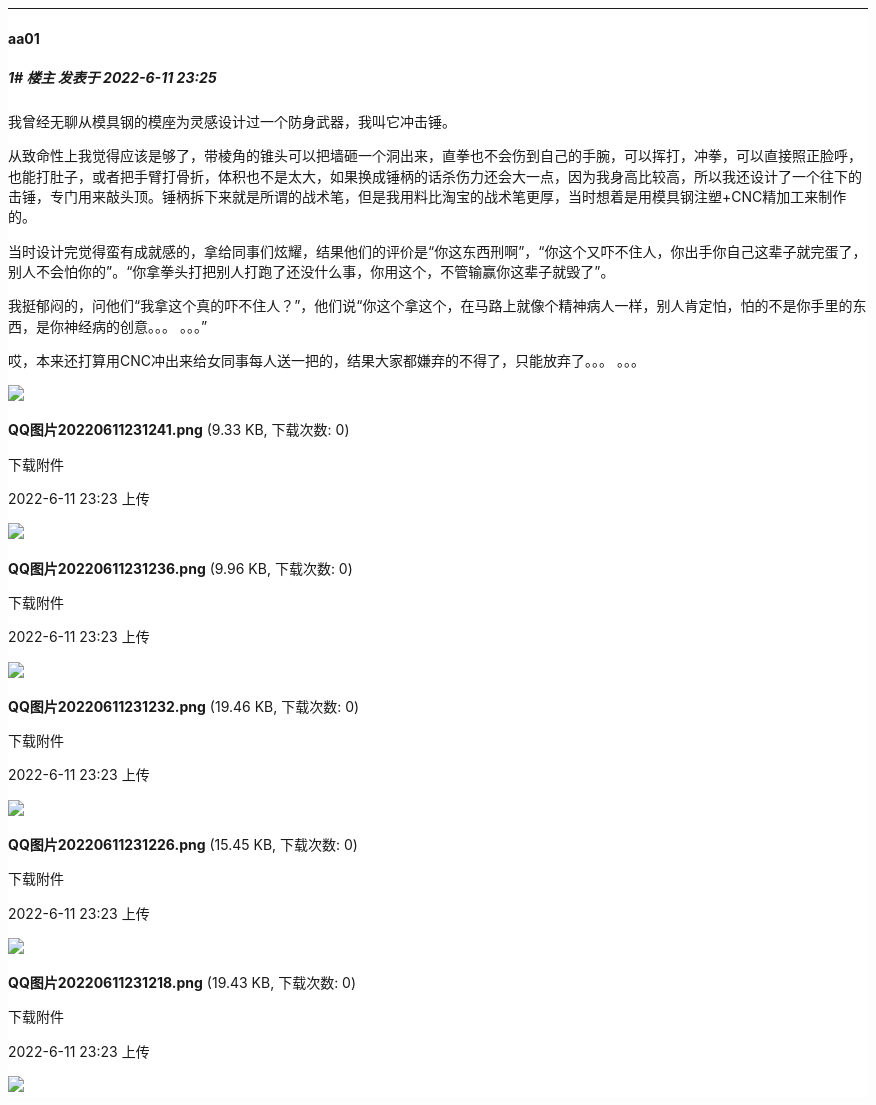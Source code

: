 

*****

####  aa01  
##### 1#       楼主       发表于 2022-6-11 23:25

我曾经无聊从模具钢的模座为灵感设计过一个防身武器，我叫它冲击锤。

从致命性上我觉得应该是够了，带棱角的锥头可以把墙砸一个洞出来，直拳也不会伤到自己的手腕，可以挥打，冲拳，可以直接照正脸呼，也能打肚子，或者把手臂打骨折，体积也不是太大，如果换成锤柄的话杀伤力还会大一点，因为我身高比较高，所以我还设计了一个往下的击锤，专门用来敲头顶。锤柄拆下来就是所谓的战术笔，但是我用料比淘宝的战术笔更厚，当时想着是用模具钢注塑+CNC精加工来制作的。

当时设计完觉得蛮有成就感的，拿给同事们炫耀，结果他们的评价是“你这东西刑啊”，“你这个又吓不住人，你出手你自己这辈子就完蛋了，别人不会怕你的”。“你拿拳头打把别人打跑了还没什么事，你用这个，不管输赢你这辈子就毁了”。

我挺郁闷的，问他们“我拿这个真的吓不住人？”，他们说“你这个拿这个，在马路上就像个精神病人一样，别人肯定怕，怕的不是你手里的东西，是你神经病的创意。。。 。。。”

哎，本来还打算用CNC冲出来给女同事每人送一把的，结果大家都嫌弃的不得了，只能放弃了。。。 。。。

<img src="https://img.saraba1st.com/forum/202206/11/232303der19sezlsqs11ey.png" referrerpolicy="no-referrer">

<strong>QQ图片20220611231241.png</strong> (9.33 KB, 下载次数: 0)

下载附件

2022-6-11 23:23 上传

<img src="https://img.saraba1st.com/forum/202206/11/232303o7eqxksadmmqkffu.png" referrerpolicy="no-referrer">

<strong>QQ图片20220611231236.png</strong> (9.96 KB, 下载次数: 0)

下载附件

2022-6-11 23:23 上传

<img src="https://img.saraba1st.com/forum/202206/11/232303a5a8wojw430mjw8w.png" referrerpolicy="no-referrer">

<strong>QQ图片20220611231232.png</strong> (19.46 KB, 下载次数: 0)

下载附件

2022-6-11 23:23 上传

<img src="https://img.saraba1st.com/forum/202206/11/232303cdp69z0777pp1430.png" referrerpolicy="no-referrer">

<strong>QQ图片20220611231226.png</strong> (15.45 KB, 下载次数: 0)

下载附件

2022-6-11 23:23 上传

<img src="https://img.saraba1st.com/forum/202206/11/232303rgdq2eguzq2fzyoh.png" referrerpolicy="no-referrer">

<strong>QQ图片20220611231218.png</strong> (19.43 KB, 下载次数: 0)

下载附件

2022-6-11 23:23 上传

<img src="https://img.saraba1st.com/forum/202206/11/232303h1g9pxn0l9qa0xlg.png" referrerpolicy="no-referrer">

